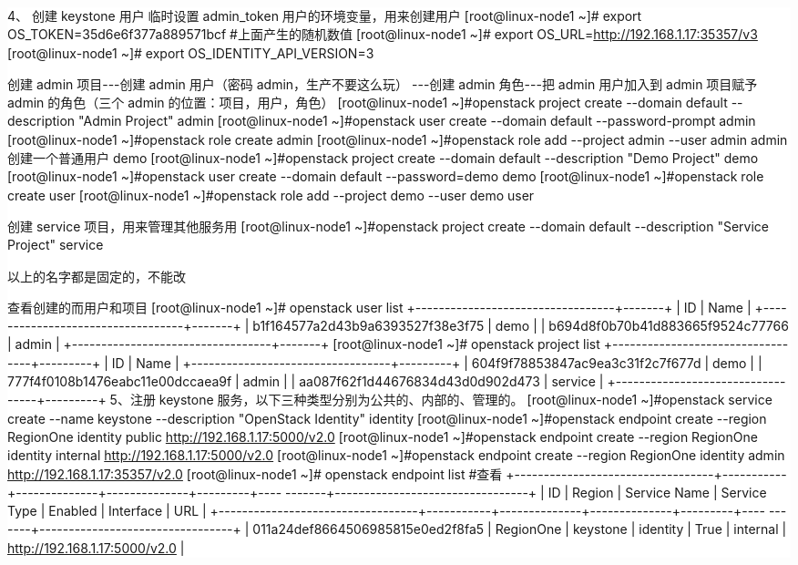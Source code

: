 4、 创建 keystone 用户
临时设置 admin_token 用户的环境变量，用来创建用户
[root@linux-node1 ~]# export OS_TOKEN=35d6e6f377a889571bcf                           #上面产生的随机数值
[root@linux-node1 ~]# export OS_URL=http://192.168.1.17:35357/v3
[root@linux-node1 ~]# export OS_IDENTITY_API_VERSION=3

创建 admin 项目---创建 admin 用户（密码 admin，生产不要这么玩） ---创建 admin 角色---把 admin 用户加入到 admin 项目赋予 admin 的角色（三个 admin 的位置：项目，用户，角色）
[root@linux-node1 ~]#openstack project create --domain default --description "Admin Project" admin
[root@linux-node1 ~]#openstack user create --domain default --password-prompt admin
[root@linux-node1 ~]#openstack role create admin
[root@linux-node1 ~]#openstack role add --project admin --user admin admin
创建一个普通用户 demo
[root@linux-node1 ~]#openstack project create --domain default --description "Demo Project" demo
[root@linux-node1 ~]#openstack user create --domain default --password=demo demo
[root@linux-node1 ~]#openstack role create user
[root@linux-node1 ~]#openstack role add --project demo --user demo user

创建 service 项目，用来管理其他服务用
[root@linux-node1 ~]#openstack project create --domain default --description "Service Project" service

以上的名字都是固定的，不能改

查看创建的而用户和项目
[root@linux-node1 ~]# openstack user list
+----------------------------------+-------+
| ID | Name |
+----------------------------------+-------+
| b1f164577a2d43b9a6393527f38e3f75 | demo |
| b694d8f0b70b41d883665f9524c77766 | admin |
+----------------------------------+-------+
[root@linux-node1 ~]# openstack project list
+----------------------------------+---------+
| ID | Name |
+----------------------------------+---------+
| 604f9f78853847ac9ea3c31f2c7f677d | demo |
| 777f4f0108b1476eabc11e00dccaea9f | admin |
| aa087f62f1d44676834d43d0d902d473 | service |
+----------------------------------+---------+
5、注册 keystone 服务，以下三种类型分别为公共的、内部的、管理的。
[root@linux-node1 ~]#openstack service create --name keystone --description "OpenStack Identity" identity
[root@linux-node1 ~]#openstack endpoint create --region RegionOne identity public http://192.168.1.17:5000/v2.0
[root@linux-node1 ~]#openstack endpoint create --region RegionOne identity internal http://192.168.1.17:5000/v2.0
[root@linux-node1 ~]#openstack endpoint create --region RegionOne identity admin http://192.168.1.17:35357/v2.0
[root@linux-node1 ~]# openstack endpoint list #查看
+----------------------------------+-----------+--------------+--------------+---------+----
-------+---------------------------------+
| ID | Region | Service Name | Service Type | Enabled |
Interface | URL |
+----------------------------------+-----------+--------------+--------------+---------+----
-------+---------------------------------+
| 011a24def8664506985815e0ed2f8fa5 | RegionOne | keystone | identity | True |
internal | http://192.168.1.17:5000/v2.0 |